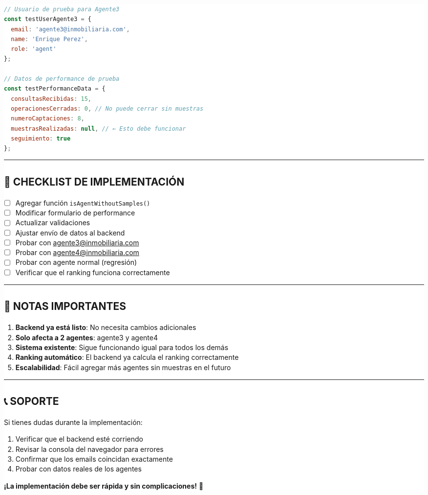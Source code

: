 ```javascript
// Usuario de prueba para Agente3
const testUserAgente3 = {
  email: 'agente3@inmobiliaria.com',
  name: 'Enrique Perez',
  role: 'agent'
};

// Datos de performance de prueba
const testPerformanceData = {
  consultasRecibidas: 15,
  operacionesCerradas: 0, // No puede cerrar sin muestras
  numeroCaptaciones: 8,
  muestrasRealizadas: null, // ← Esto debe funcionar
  seguimiento: true
};
```

---

## 📝 CHECKLIST DE IMPLEMENTACIÓN

- [ ] Agregar función `isAgentWithoutSamples()`
- [ ] Modificar formulario de performance
- [ ] Actualizar validaciones
- [ ] Ajustar envío de datos al backend
- [ ] Probar con agente3@inmobiliaria.com
- [ ] Probar con agente4@inmobiliaria.com
- [ ] Probar con agente normal (regresión)
- [ ] Verificar que el ranking funciona correctamente

---

## 🚨 NOTAS IMPORTANTES

1. **Backend ya está listo**: No necesita cambios adicionales
2. **Solo afecta a 2 agentes**: agente3 y agente4
3. **Sistema existente**: Sigue funcionando igual para todos los demás
4. **Ranking automático**: El backend ya calcula el ranking correctamente
5. **Escalabilidad**: Fácil agregar más agentes sin muestras en el futuro

---

## 📞 SOPORTE

Si tienes dudas durante la implementación:
1. Verificar que el backend esté corriendo
2. Revisar la consola del navegador para errores
3. Confirmar que los emails coincidan exactamente
4. Probar con datos reales de los agentes

**¡La implementación debe ser rápida y sin complicaciones!** 🚀
